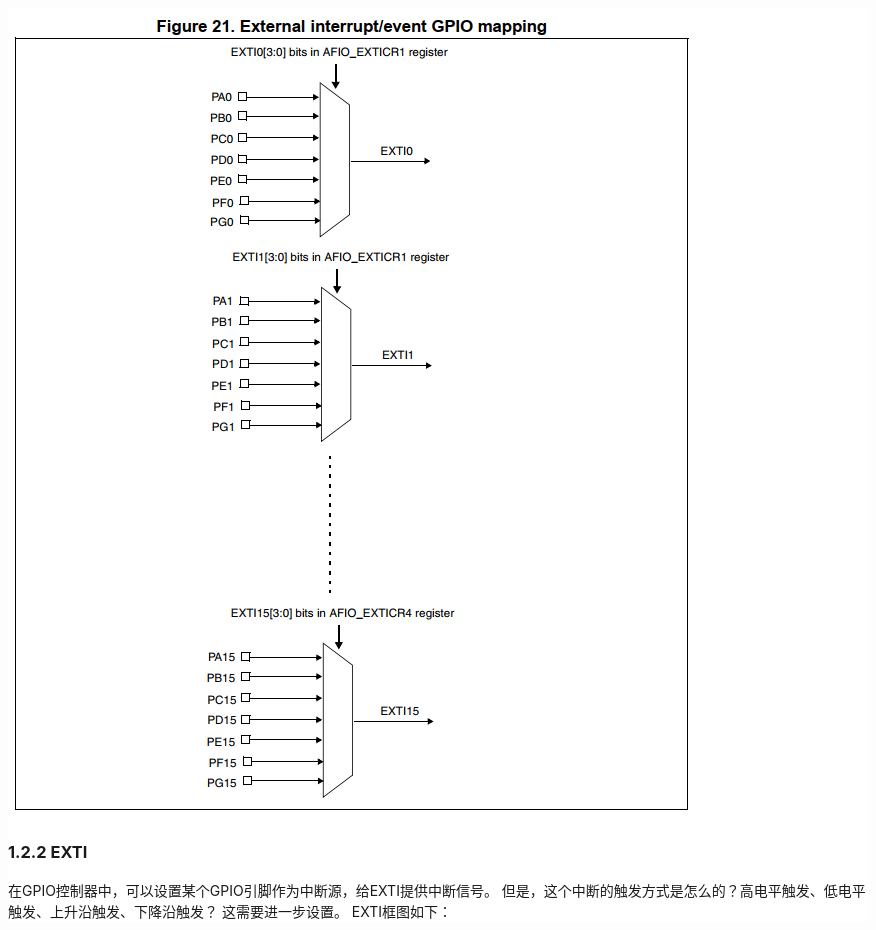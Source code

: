 ![](lesson/exception_irq/025_external_int_gpio_mapping.png)

### 1.2.2 EXTI

在GPIO控制器中，可以设置某个GPIO引脚作为中断源，给EXTI提供中断信号。
但是，这个中断的触发方式是怎么的？高电平触发、低电平触发、上升沿触发、下降沿触发？
这需要进一步设置。
EXTI框图如下：